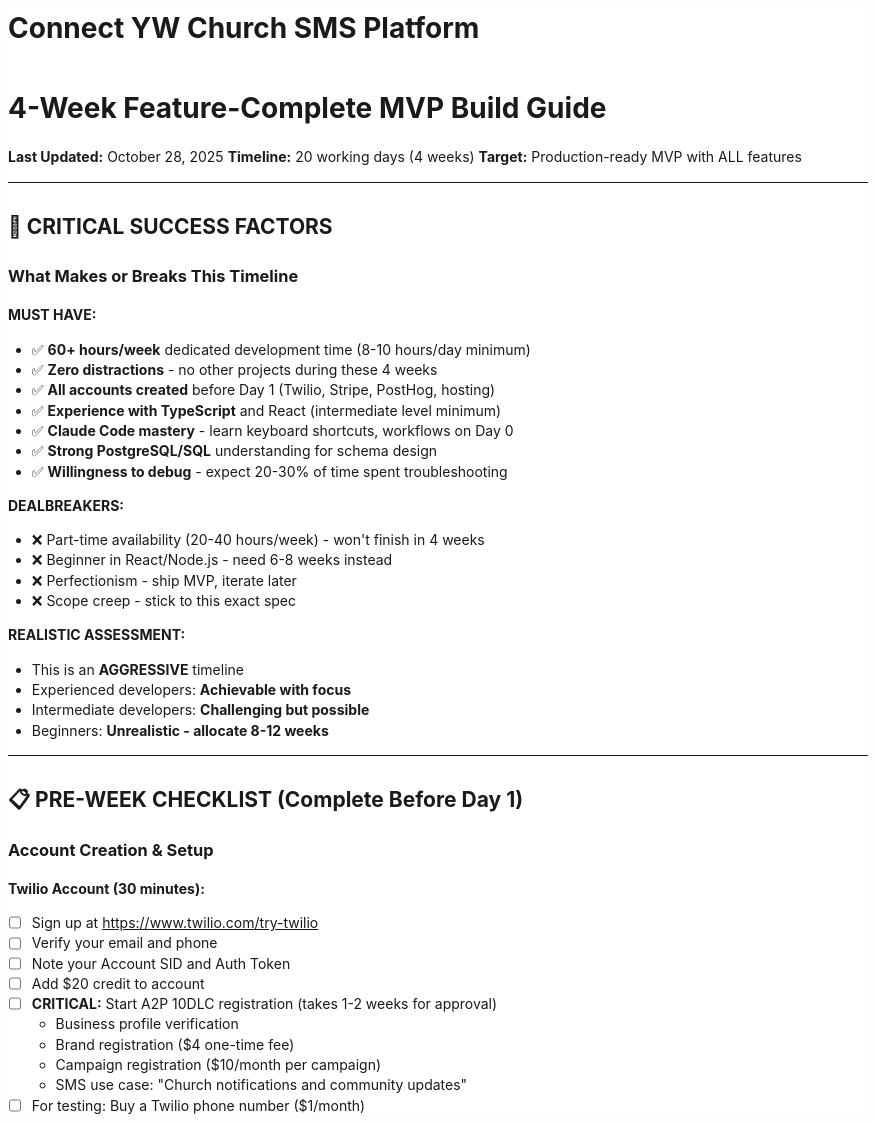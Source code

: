 # Connect YW Church SMS Platform
# 4-Week Feature-Complete MVP Build Guide

**Last Updated:** October 28, 2025
**Timeline:** 20 working days (4 weeks)
**Target:** Production-ready MVP with ALL features

---

## 🚨 CRITICAL SUCCESS FACTORS

### What Makes or Breaks This Timeline

**MUST HAVE:**
- ✅ **60+ hours/week** dedicated development time (8-10 hours/day minimum)
- ✅ **Zero distractions** - no other projects during these 4 weeks
- ✅ **All accounts created** before Day 1 (Twilio, Stripe, PostHog, hosting)
- ✅ **Experience with TypeScript** and React (intermediate level minimum)
- ✅ **Claude Code mastery** - learn keyboard shortcuts, workflows on Day 0
- ✅ **Strong PostgreSQL/SQL** understanding for schema design
- ✅ **Willingness to debug** - expect 20-30% of time spent troubleshooting

**DEALBREAKERS:**
- ❌ Part-time availability (20-40 hours/week) - won't finish in 4 weeks
- ❌ Beginner in React/Node.js - need 6-8 weeks instead
- ❌ Perfectionism - ship MVP, iterate later
- ❌ Scope creep - stick to this exact spec

**REALISTIC ASSESSMENT:**
- This is an **AGGRESSIVE** timeline
- Experienced developers: **Achievable with focus**
- Intermediate developers: **Challenging but possible**
- Beginners: **Unrealistic - allocate 8-12 weeks**

---

## 📋 PRE-WEEK CHECKLIST (Complete Before Day 1)

### Account Creation & Setup

**Twilio Account (30 minutes):**
- [ ] Sign up at https://www.twilio.com/try-twilio
- [ ] Verify your email and phone
- [ ] Note your Account SID and Auth Token
- [ ] Add $20 credit to account
- [ ] **CRITICAL:** Start A2P 10DLC registration (takes 1-2 weeks for approval)
  - Business profile verification
  - Brand registration ($4 one-time fee)
  - Campaign registration ($10/month per campaign)
  - SMS use case: "Church notifications and community updates"
- [ ] For testing: Buy a Twilio phone number ($1/month)
